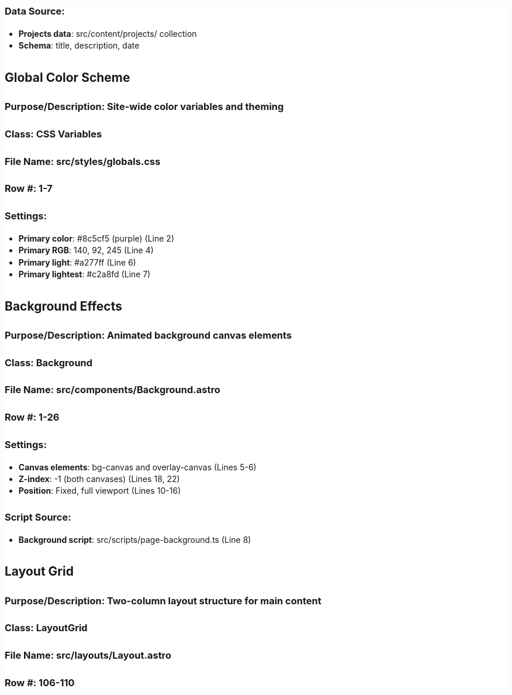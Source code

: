### Data Source:
- **Projects data**: src/content/projects/ collection
- **Schema**: title, description, date

## Global Color Scheme

### Purpose/Description: Site-wide color variables and theming
### Class: CSS Variables
### File Name: src/styles/globals.css
### Row #: 1-7

### Settings:
- **Primary color**: #8c5cf5 (purple) (Line 2)
- **Primary RGB**: 140, 92, 245 (Line 4)
- **Primary light**: #a277ff (Line 6)
- **Primary lightest**: #c2a8fd (Line 7)

## Background Effects

### Purpose/Description: Animated background canvas elements
### Class: Background
### File Name: src/components/Background.astro
### Row #: 1-26

### Settings:
- **Canvas elements**: bg-canvas and overlay-canvas (Lines 5-6)
- **Z-index**: -1 (both canvases) (Lines 18, 22)
- **Position**: Fixed, full viewport (Lines 10-16)

### Script Source:
- **Background script**: src/scripts/page-background.ts (Line 8)

## Layout Grid

### Purpose/Description: Two-column layout structure for main content
### Class: LayoutGrid
### File Name: src/layouts/Layout.astro
### Row #: 106-110
